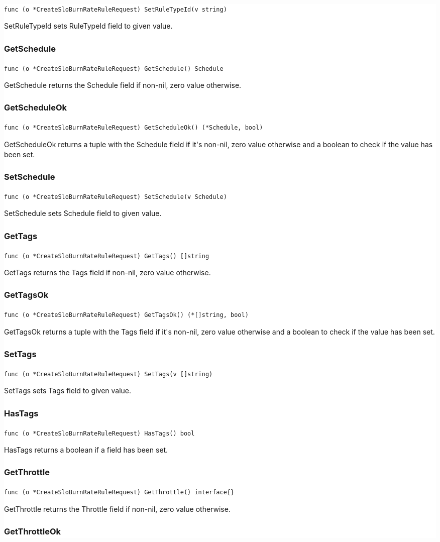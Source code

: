 `func (o *CreateSloBurnRateRuleRequest) SetRuleTypeId(v string)`

SetRuleTypeId sets RuleTypeId field to given value.


### GetSchedule

`func (o *CreateSloBurnRateRuleRequest) GetSchedule() Schedule`

GetSchedule returns the Schedule field if non-nil, zero value otherwise.

### GetScheduleOk

`func (o *CreateSloBurnRateRuleRequest) GetScheduleOk() (*Schedule, bool)`

GetScheduleOk returns a tuple with the Schedule field if it's non-nil, zero value otherwise
and a boolean to check if the value has been set.

### SetSchedule

`func (o *CreateSloBurnRateRuleRequest) SetSchedule(v Schedule)`

SetSchedule sets Schedule field to given value.


### GetTags

`func (o *CreateSloBurnRateRuleRequest) GetTags() []string`

GetTags returns the Tags field if non-nil, zero value otherwise.

### GetTagsOk

`func (o *CreateSloBurnRateRuleRequest) GetTagsOk() (*[]string, bool)`

GetTagsOk returns a tuple with the Tags field if it's non-nil, zero value otherwise
and a boolean to check if the value has been set.

### SetTags

`func (o *CreateSloBurnRateRuleRequest) SetTags(v []string)`

SetTags sets Tags field to given value.

### HasTags

`func (o *CreateSloBurnRateRuleRequest) HasTags() bool`

HasTags returns a boolean if a field has been set.

### GetThrottle

`func (o *CreateSloBurnRateRuleRequest) GetThrottle() interface{}`

GetThrottle returns the Throttle field if non-nil, zero value otherwise.

### GetThrottleOk
